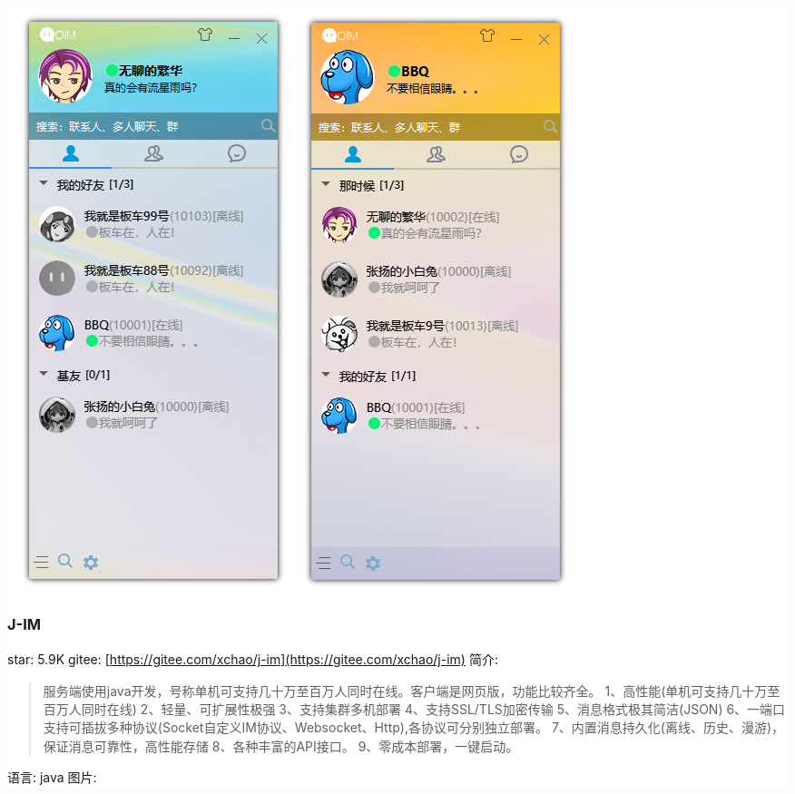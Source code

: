 ![oim](../images/chapter1/oim-fx-snapshot.png)

### J-IM

star: 5.9K
gitee: [https://gitee.com/xchao/j-im](https://gitee.com/xchao/j-im)
简介: 
> 服务端使用java开发，号称单机可支持几十万至百万人同时在线。客户端是网页版，功能比较齐全。
1、高性能(单机可支持几十万至百万人同时在线)
2、轻量、可扩展性极强
3、支持集群多机部署
4、支持SSL/TLS加密传输
5、消息格式极其简洁(JSON)
6、一端口支持可插拔多种协议(Socket自定义IM协议、Websocket、Http),各协议可分别独立部署。
7、内置消息持久化(离线、历史、漫游)，保证消息可靠性，高性能存储
8、各种丰富的API接口。
9、零成本部署，一键启动。

语言: java
图片: 